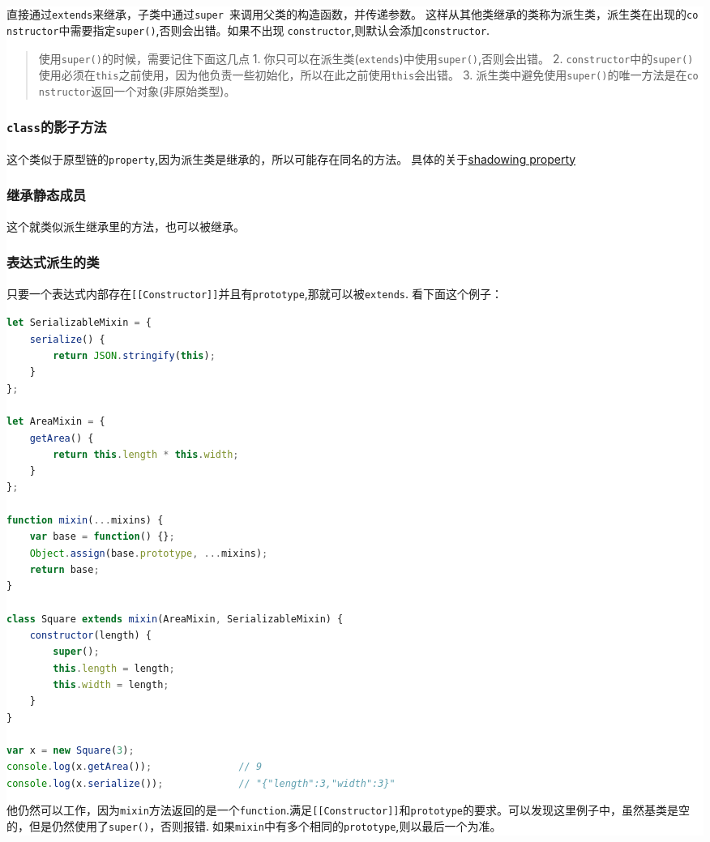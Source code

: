```js
```
直接通过`extends`来继承，子类中通过`super `来调用父类的构造函数，并传递参数。
这样从其他类继承的类称为派生类，派生类在出现的`constructor`中需要指定`super()`,否则会出错。如果不出现 `constructor`,则默认会添加`constructor`.

> 使用`super()`的时候，需要记住下面这几点
    1. 你只可以在派生类(`extends`)中使用`super()`,否则会出错。
    2. `constructor`中的`super()`使用必须在`this`之前使用，因为他负责一些初始化，所以在此之前使用`this`会出错。
    3. 派生类中避免使用`super()`的唯一方法是在`constructor`返回一个对象(非原始类型)。

### `class`的影子方法
这个类似于原型链的`property`,因为派生类是继承的，所以可能存在同名的方法。
具体的关于[shadowing property](https://github.com/xiaohesong/til/blob/master/front-end/javascript/prototype/prototype-shadow.md)

### 继承静态成员
这个就类似派生继承里的方法，也可以被继承。

### 表达式派生的类
只要一个表达式内部存在`[[Constructor]]`并且有`prototype`,那就可以被`extends`.
看下面这个例子：
```js
let SerializableMixin = {
    serialize() {
        return JSON.stringify(this);
    }
};

let AreaMixin = {
    getArea() {
        return this.length * this.width;
    }
};

function mixin(...mixins) {
    var base = function() {};
    Object.assign(base.prototype, ...mixins);
    return base;
}

class Square extends mixin(AreaMixin, SerializableMixin) {
    constructor(length) {
        super();
        this.length = length;
        this.width = length;
    }
}

var x = new Square(3);
console.log(x.getArea());               // 9
console.log(x.serialize());             // "{"length":3,"width":3}"
```
他仍然可以工作，因为`mixin`方法返回的是一个`function`.满足`[[Constructor]]`和`prototype`的要求。可以发现这里例子中，虽然基类是空的，但是仍然使用了`super()`，否则报错. 如果`mixin`中有多个相同的`prototype`,则以最后一个为准。
